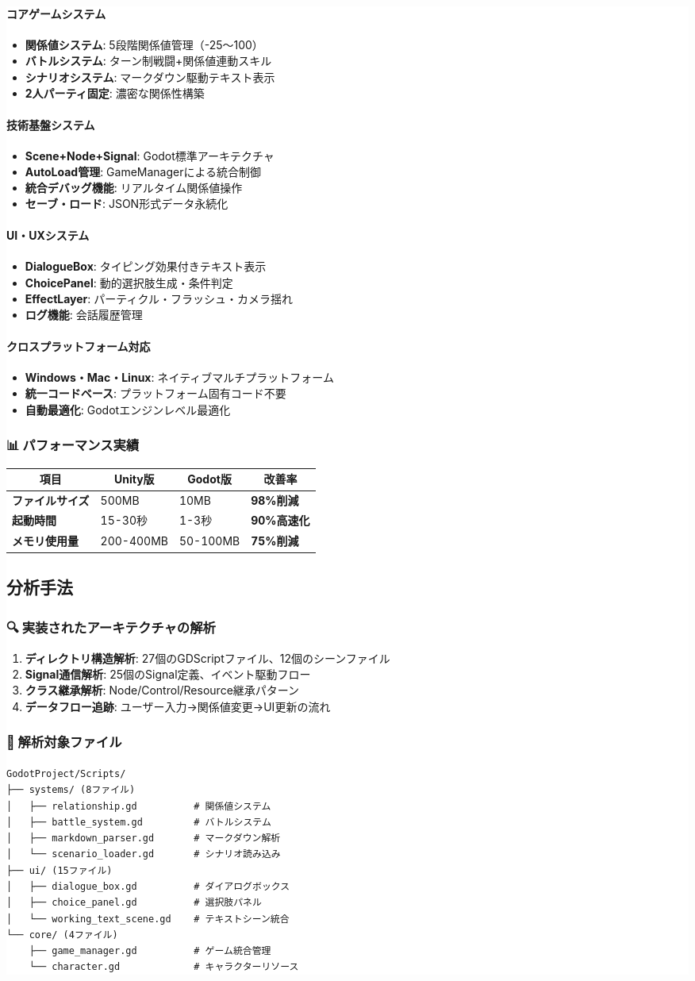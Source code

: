 #### コアゲームシステム
- **関係値システム**: 5段階関係値管理（-25〜100）
- **バトルシステム**: ターン制戦闘+関係値連動スキル
- **シナリオシステム**: マークダウン駆動テキスト表示
- **2人パーティ固定**: 濃密な関係性構築

#### 技術基盤システム
- **Scene+Node+Signal**: Godot標準アーキテクチャ
- **AutoLoad管理**: GameManagerによる統合制御
- **統合デバッグ機能**: リアルタイム関係値操作
- **セーブ・ロード**: JSON形式データ永続化

#### UI・UXシステム
- **DialogueBox**: タイピング効果付きテキスト表示
- **ChoicePanel**: 動的選択肢生成・条件判定
- **EffectLayer**: パーティクル・フラッシュ・カメラ揺れ
- **ログ機能**: 会話履歴管理

#### クロスプラットフォーム対応
- **Windows・Mac・Linux**: ネイティブマルチプラットフォーム
- **統一コードベース**: プラットフォーム固有コード不要
- **自動最適化**: Godotエンジンレベル最適化

### 📊 パフォーマンス実績

| 項目 | Unity版 | Godot版 | 改善率 |
|------|---------|---------|--------|
| **ファイルサイズ** | 500MB | 10MB | **98%削減** |
| **起動時間** | 15-30秒 | 1-3秒 | **90%高速化** |
| **メモリ使用量** | 200-400MB | 50-100MB | **75%削減** |

## 分析手法

### 🔍 実装されたアーキテクチャの解析
1. **ディレクトリ構造解析**: 27個のGDScriptファイル、12個のシーンファイル
2. **Signal通信解析**: 25個のSignal定義、イベント駆動フロー
3. **クラス継承解析**: Node/Control/Resource継承パターン
4. **データフロー追跡**: ユーザー入力→関係値変更→UI更新の流れ

### 📁 解析対象ファイル
```
GodotProject/Scripts/
├── systems/ (8ファイル)
│   ├── relationship.gd          # 関係値システム
│   ├── battle_system.gd         # バトルシステム
│   ├── markdown_parser.gd       # マークダウン解析
│   └── scenario_loader.gd       # シナリオ読み込み
├── ui/ (15ファイル)
│   ├── dialogue_box.gd          # ダイアログボックス
│   ├── choice_panel.gd          # 選択肢パネル
│   └── working_text_scene.gd    # テキストシーン統合
└── core/ (4ファイル)
    ├── game_manager.gd          # ゲーム統合管理
    └── character.gd             # キャラクターリソース
```
